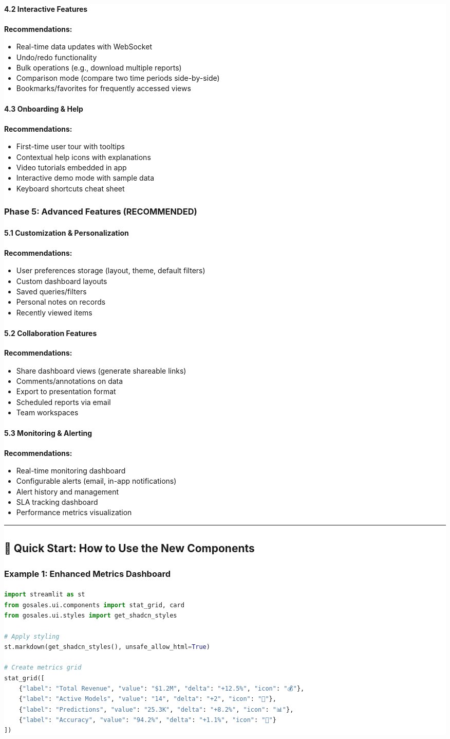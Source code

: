 #### 4.2 Interactive Features
**Recommendations:**
- Real-time data updates with WebSocket
- Undo/redo functionality
- Bulk operations (e.g., download multiple reports)
- Comparison mode (compare two time periods side-by-side)
- Bookmarks/favorites for frequently accessed views

#### 4.3 Onboarding & Help
**Recommendations:**
- First-time user tour with tooltips
- Contextual help icons with explanations
- Video tutorials embedded in app
- Interactive demo mode with sample data
- Keyboard shortcuts cheat sheet

### Phase 5: Advanced Features (RECOMMENDED)

#### 5.1 Customization & Personalization
**Recommendations:**
- User preferences storage (layout, theme, default filters)
- Custom dashboard layouts
- Saved queries/filters
- Personal notes on records
- Recently viewed items

#### 5.2 Collaboration Features
**Recommendations:**
- Share dashboard views (generate shareable links)
- Comments/annotations on data
- Export to presentation format
- Scheduled reports via email
- Team workspaces

#### 5.3 Monitoring & Alerting
**Recommendations:**
- Real-time monitoring dashboard
- Configurable alerts (email, in-app notifications)
- Alert history and management
- SLA tracking dashboard
- Performance metrics visualization

---

## 🚀 Quick Start: How to Use the New Components

### Example 1: Enhanced Metrics Dashboard

```python
import streamlit as st
from gosales.ui.components import stat_grid, card
from gosales.ui.styles import get_shadcn_styles

# Apply styling
st.markdown(get_shadcn_styles(), unsafe_allow_html=True)

# Create metrics grid
stat_grid([
    {"label": "Total Revenue", "value": "$1.2M", "delta": "+12.5%", "icon": "💰"},
    {"label": "Active Models", "value": "14", "delta": "+2", "icon": "🤖"},
    {"label": "Predictions", "value": "25.3K", "delta": "+8.2%", "icon": "📊"},
    {"label": "Accuracy", "value": "94.2%", "delta": "+1.1%", "icon": "🎯"}
])
```